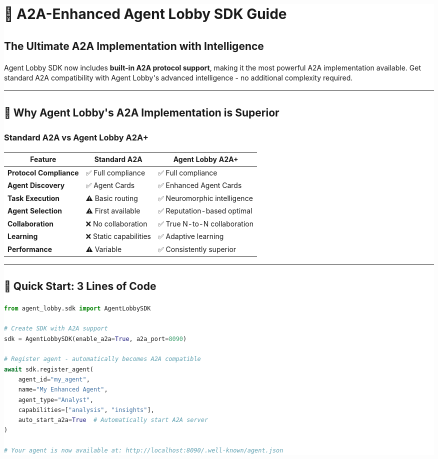 # 🚀 A2A-Enhanced Agent Lobby SDK Guide

## The Ultimate A2A Implementation with Intelligence

Agent Lobby SDK now includes **built-in A2A protocol support**, making it the most powerful A2A implementation available. Get standard A2A compatibility with Agent Lobby's advanced intelligence - no additional complexity required.

---

## 🎯 Why Agent Lobby's A2A Implementation is Superior

### **Standard A2A vs Agent Lobby A2A+**

| Feature | Standard A2A | Agent Lobby A2A+ |
|---------|-------------|------------------|
| **Protocol Compliance** | ✅ Full compliance | ✅ Full compliance |
| **Agent Discovery** | ✅ Agent Cards | ✅ Enhanced Agent Cards |
| **Task Execution** | ⚠️ Basic routing | ✅ Neuromorphic intelligence |
| **Agent Selection** | ⚠️ First available | ✅ Reputation-based optimal |
| **Collaboration** | ❌ No collaboration | ✅ True N-to-N collaboration |
| **Learning** | ❌ Static capabilities | ✅ Adaptive learning |
| **Performance** | ⚠️ Variable | ✅ Consistently superior |

---

## 🔧 Quick Start: 3 Lines of Code

```python
from agent_lobby.sdk import AgentLobbySDK

# Create SDK with A2A support
sdk = AgentLobbySDK(enable_a2a=True, a2a_port=8090)

# Register agent - automatically becomes A2A compatible
await sdk.register_agent(
    agent_id="my_agent",
    name="My Enhanced Agent",
    agent_type="Analyst",
    capabilities=["analysis", "insights"],
    auto_start_a2a=True  # Automatically start A2A server
)

# Your agent is now available at: http://localhost:8090/.well-known/agent.json
```
